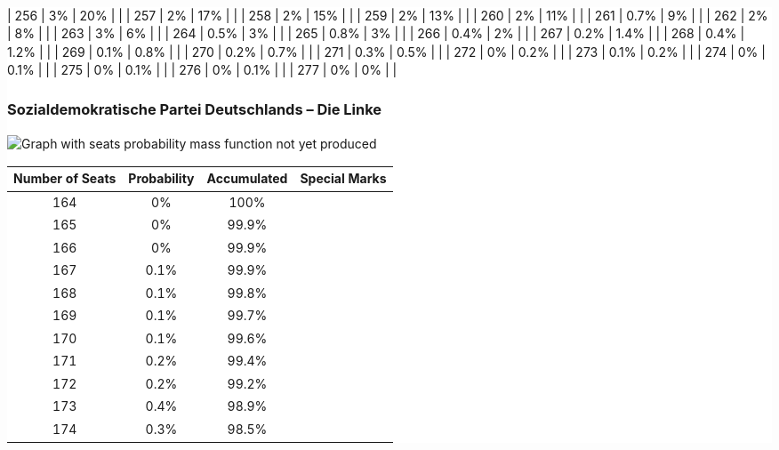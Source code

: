 | 256 | 3% | 20% |  |
| 257 | 2% | 17% |  |
| 258 | 2% | 15% |  |
| 259 | 2% | 13% |  |
| 260 | 2% | 11% |  |
| 261 | 0.7% | 9% |  |
| 262 | 2% | 8% |  |
| 263 | 3% | 6% |  |
| 264 | 0.5% | 3% |  |
| 265 | 0.8% | 3% |  |
| 266 | 0.4% | 2% |  |
| 267 | 0.2% | 1.4% |  |
| 268 | 0.4% | 1.2% |  |
| 269 | 0.1% | 0.8% |  |
| 270 | 0.2% | 0.7% |  |
| 271 | 0.3% | 0.5% |  |
| 272 | 0% | 0.2% |  |
| 273 | 0.1% | 0.2% |  |
| 274 | 0% | 0.1% |  |
| 275 | 0% | 0.1% |  |
| 276 | 0% | 0.1% |  |
| 277 | 0% | 0% |  |

### Sozialdemokratische Partei Deutschlands – Die Linke

![Graph with seats probability mass function not yet produced](2019-03-13-Kantar-coalitions-seats-pmf-spd–linke.png "Seats Probability Mass Function")

| Number of Seats | Probability | Accumulated | Special Marks |
|:---------------:|:-----------:|:-----------:|:-------------:|
| 164 | 0% | 100% |  |
| 165 | 0% | 99.9% |  |
| 166 | 0% | 99.9% |  |
| 167 | 0.1% | 99.9% |  |
| 168 | 0.1% | 99.8% |  |
| 169 | 0.1% | 99.7% |  |
| 170 | 0.1% | 99.6% |  |
| 171 | 0.2% | 99.4% |  |
| 172 | 0.2% | 99.2% |  |
| 173 | 0.4% | 98.9% |  |
| 174 | 0.3% | 98.5% |  |